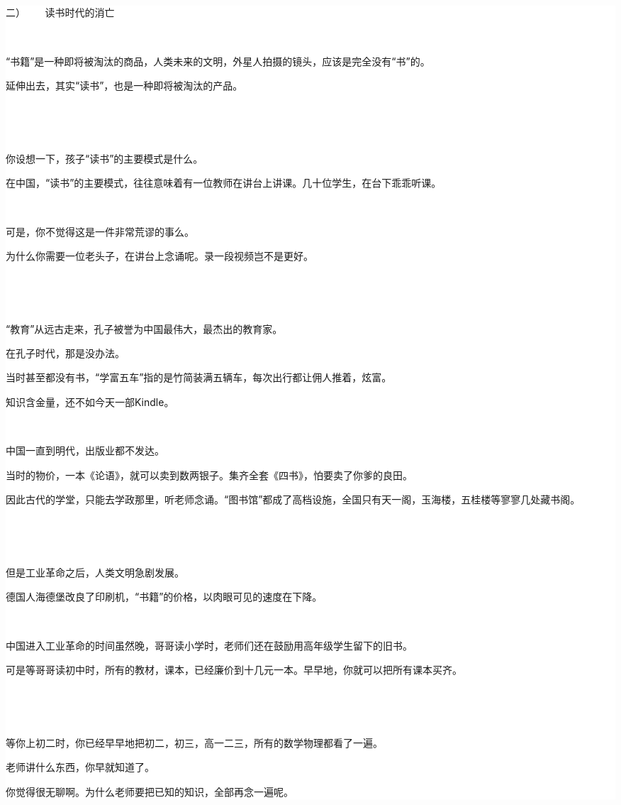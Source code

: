 二）&nbsp;&nbsp;&nbsp;&nbsp;&nbsp;&nbsp;&nbsp;读书时代的消亡

&nbsp;

“书籍”是一种即将被淘汰的商品，人类未来的文明，外星人拍摄的镜头，应该是完全没有“书”的。

延伸出去，其实“读书”，也是一种即将被淘汰的产品。

&nbsp;

&nbsp;

你设想一下，孩子“读书”的主要模式是什么。

在中国，“读书”的主要模式，往往意味着有一位教师在讲台上讲课。几十位学生，在台下乖乖听课。

&nbsp;

可是，你不觉得这是一件非常荒谬的事么。

为什么你需要一位老头子，在讲台上念诵呢。录一段视频岂不是更好。

&nbsp;

&nbsp;

“教育”从远古走来，孔子被誉为中国最伟大，最杰出的教育家。

在孔子时代，那是没办法。

当时甚至都没有书，“学富五车”指的是竹简装满五辆车，每次出行都让佣人推着，炫富。

知识含金量，还不如今天一部Kindle。

&nbsp;

中国一直到明代，出版业都不发达。

当时的物价，一本《论语》，就可以卖到数两银子。集齐全套《四书》，怕要卖了你爹的良田。

因此古代的学堂，只能去学政那里，听老师念诵。“图书馆”都成了高档设施，全国只有天一阁，玉海楼，五桂楼等寥寥几处藏书阁。

&nbsp;

&nbsp;

但是工业革命之后，人类文明急剧发展。

德国人海德堡改良了印刷机，“书籍”的价格，以肉眼可见的速度在下降。

&nbsp;

中国进入工业革命的时间虽然晚，哥哥读小学时，老师们还在鼓励用高年级学生留下的旧书。

可是等哥哥读初中时，所有的教材，课本，已经廉价到十几元一本。早早地，你就可以把所有课本买齐。

&nbsp;

&nbsp;

等你上初二时，你已经早早地把初二，初三，高一二三，所有的数学物理都看了一遍。

老师讲什么东西，你早就知道了。

你觉得很无聊啊。为什么老师要把已知的知识，全部再念一遍呢。
